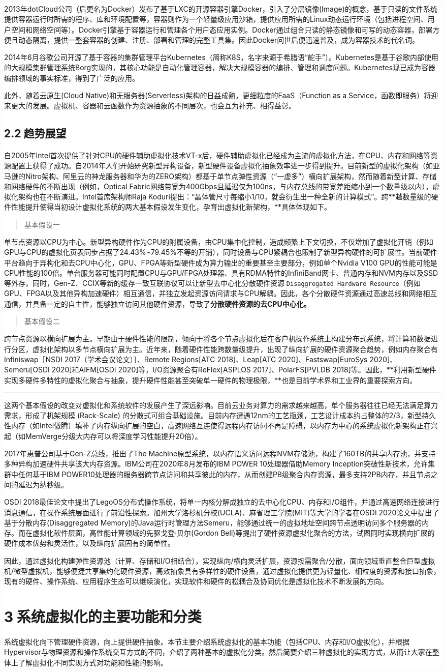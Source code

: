 2013年dotCloud公司（后更名为Docker）发布了基于LXC的开源容器引擎Docker，引入了分层镜像(Image)的概念，基于只读的文件系统提供容器运行时所需的程序、库和环境配置等，容器则作为一个轻量级应用沙箱，提供应用所需的Linux动态运行环境（包括进程空间、用户空间和网络空间等）。Docker引擎基于容器运行和管理各个用户态应用实例。Docker通过组合只读的静态镜像和可写的动态容器，部署方便且动态隔离，提供一整套容器的创建、注册、部署和管理的完整工具集。因此Docker问世后便迅速普及，成为容器技术的代名词。

2014年6月谷歌公司开源了基于容器的集群管理平台Kubernetes（简称K8S，名字来源于希腊语“舵手”）。Kubernetes是基于谷歌内部使用的大规模集群管理系统Borg实现的，其核心功能是自动化管理容器，解决大规模容器的编排、管理和调度问题。Kubernetes现已成为容器编排领域的事实标准，得到了广泛的应用。

此外，随着云原生(Cloud Native)和无服务器(Serverless)架构的日益成熟，更细粒度的FaaS（Function as a Service，函数即服务）将迎来更大的发展。虚拟机、容器和云函数作为资源抽象的不同层次，也会互为补充、相得益彰。

## 2.2 趋势展望

自2005年Intel首次提供了针对CPU的硬件辅助虚拟化技术VT-x后，硬件辅助虚拟化已经成为主流的虚拟化方法，在CPU、内存和网络等资源配置上获得了成功。自2014年人们开始研究新型异构设备，新型硬件设备虚拟化抽象效率进一步得到提升。目前新型的虚拟化架构（如亚马逊的Nitro架构、阿里云的神龙服务器和华为的ZERO架构）都基于单节点弹性资源（“一虚多”）横向扩展架构，然而随着新型计算、存储和网络硬件的不断出现（例如，Optical Fabric网络带宽为400Gbps且延迟仅为100ns，与内存总线的带宽差距缩小到一个数量级以内），虚拟化架构也在不断演进。Intel首席架构师Raja Koduri提出：“晶体管尺寸每缩小1/10，就会衍生出一种全新的计算模式”。跨**越数量级的硬件性能提升使得当初设计虚拟化系统的两大基本假设发生变化，孕育出虚拟化新架构，**具体体现如下。

> 基本假设一

单节点资源以CPU为中心。新型异构硬件作为CPU的附属设备，由CPU集中化控制，造成频繁上下文切换，不仅增加了虚拟化开销（例如GPU与CPU的虚拟化页表同步占据了24.43%~79.45%不等的开销），同时设备与CPU紧耦合也限制了新型异构硬件的可扩展性。当前硬件平台趋向于异构化和去CPU中心化，GPU、FPGA等新型硬件成为算力输出的重要甚至主要部分，例如单个Nvidia V100 GPU的性能可能是CPU性能的100倍。单台服务器可能同时配置CPU与GPU/FPGA处理器、具有RDMA特性的InfiniBand网卡、普通内存和NVM内存以及SSD等外存，同时，Gen-Z、CCIX等新的缓存一致互联协议可以让新型去中心化分散硬件资源 `Disaggregated Hardware Resource`（例如GPU、FPGA以及其他异构加速硬件）相互通信，并独立发起资源访问请求与CPU解耦。因此，各个分散硬件资源通过高速总线和网络相互通信，并具备一定的自主性，能够独立访问其他硬件资源，导致了**分散硬件资源的去CPU中心化。**

> 基本假设二

跨节点资源以横向扩展为主。早期由于硬件性能的限制，倾向于将各个节点虚拟化后在客户机操作系统上构建分布式系统，将计算和数据进行分区，虚拟化架构以多节点横向扩展为主。近年来，随着硬件性能跨数量级提升，出现了纵向扩展的硬件资源聚合趋势，例如内存聚合有Infiniswap［NSDI 2017（学术会议论文）］、Remote Regions[ATC 2018]、Leap[ATC 2020]、Fastswap[EuroSys 2020]、Semeru[OSDI 2020]和AIFM[OSDI 2020]等，I/O资源聚合有ReFlex[ASPLOS 2017]、PolarFS[PVLDB 2018]等。因此，**利用新型硬件实现多硬件多特性的虚拟化聚合与抽象，提升硬件性能甚至突破单一硬件的物理极限，**也是目前学术界和工业界的重要探索方向。

---

这两个基本假设的改变对虚拟化和系统软件的发展产生了深远影响。目前云业务对算力的需求越来越高，单个服务器往往已经无法满足算力需求，形成了机架规模 (Rack-Scale) 的分散式可组合基础设施。目前内存遭遇12nm的工艺瓶颈，工艺设计成本约占整体的2/3，新型持久性内存（如Intel傲腾）填补了内存纵向扩展的空白，高速网络互连使得远程内存访问不再是障碍，以内存为中心的系统虚拟化新架构正在兴起（如MemVerge分级大内存可以将深度学习性能提升20倍）。

2017年惠普公司基于Gen-Z总线，推出了The Machine原型系统，以内存语义访问远程NVM存储池，构建了160TB的共享内存池，并支持多种异构加速硬件共享该大内存资源。IBM公司在2020年8月发布的IBM POWER 10处理器借助Memory Inception突破性新技术，允许集群中任何基于IBM POWER10处理器的服务器跨节点访问和共享彼此的内存，从而创建PB级聚合内存资源，最多支持2PB内存，并且节点之间的延迟为纳秒级。

OSDI 2018最佳论文中提出了LegoOS分布式操作系统，将单一内核分解成独立的去中心化CPU、内存和I/O组件，并通过高速网络连接进行消息通信，在操作系统层面进行了前沿性探索。加州大学洛杉矶分校(UCLA)、麻省理工学院(MIT)等大学的学者在OSDI 2020论文中提出了基于分散内存(Disaggregated Memory)的Java运行时管理方法Semeru，能够通过统一的虚拟地址空间跨节点透明访问多个服务器的内存。而在虚拟化软件层面，高性能计算领域的先驱戈登·贝尔(Gordon Bell)等提出了硬件资源虚拟化聚合的方法，试图同时实现横向扩展的硬件成本优势和灵活性，以及纵向扩展固有的简单性。

因此，通过虚拟化构建弹性资源池（计算、存储和I/O相结合），实现纵向/横向灵活扩展，资源按需聚合/分散，面向领域垂直整合巨型虚拟机/微型虚拟机，能够便捷共享集约化硬件资源，高效抽象具有多样性的硬件设备，通过虚拟化提供更为轻量化、细粒度的资源和接口抽象，现有的硬件、操作系统、应用程序生态可以继续演化，实现软件和硬件的松耦合及协同优化是虚拟化技术不断发展的方向。

# 3 系统虚拟化的主要功能和分类

系统虚拟化向下管理硬件资源，向上提供硬件抽象。本节主要介绍系统虚拟化的基本功能（包括CPU、内存和I/O虚拟化），并根据Hypervisor与物理资源和操作系统交互方式的不同，介绍了两种基本的虚拟化分类。然后简要介绍三种虚拟化的实现方式，从而让大家在整体上了解虚拟化不同实现方式对功能和性能的影响。
